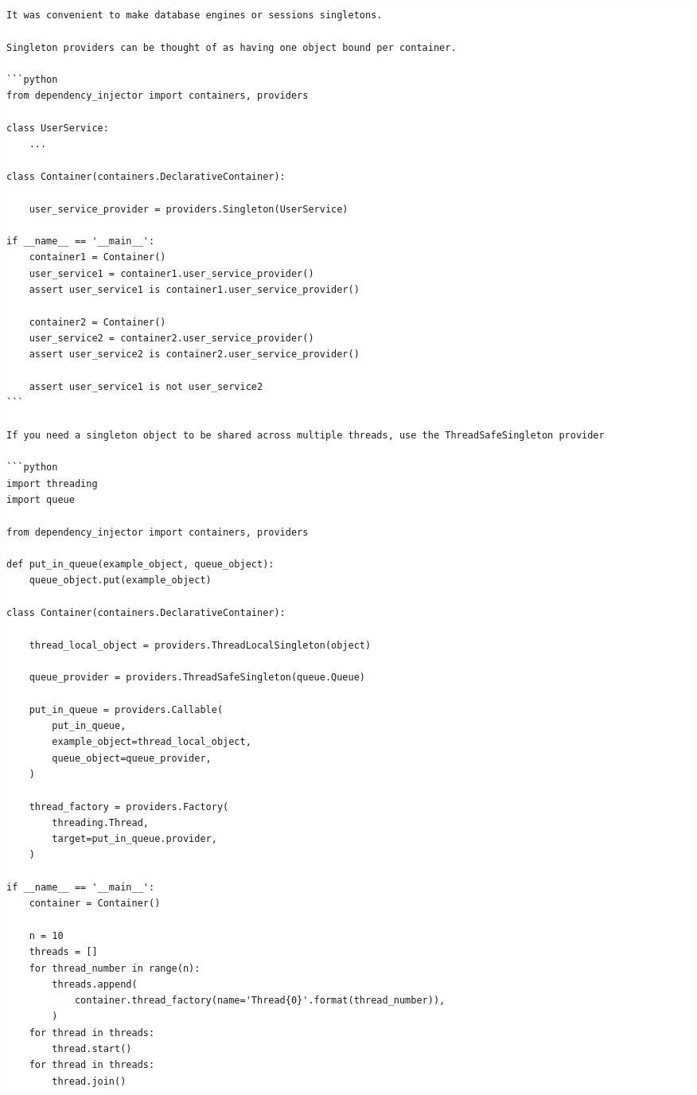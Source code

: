     It was convenient to make database engines or sessions singletons.
    
    Singleton providers can be thought of as having one object bound per container. 
    
    ```python
    from dependency_injector import containers, providers
    
    class UserService:
        ...
    
    class Container(containers.DeclarativeContainer):
    
        user_service_provider = providers.Singleton(UserService)
    
    if __name__ == '__main__':
        container1 = Container()
        user_service1 = container1.user_service_provider()
        assert user_service1 is container1.user_service_provider()
    
        container2 = Container()
        user_service2 = container2.user_service_provider()
        assert user_service2 is container2.user_service_provider()
    
        assert user_service1 is not user_service2
    ```
    
    If you need a singleton object to be shared across multiple threads, use the ThreadSafeSingleton provider
    
    ```python
    import threading
    import queue
    
    from dependency_injector import containers, providers
    
    def put_in_queue(example_object, queue_object):
        queue_object.put(example_object)
    
    class Container(containers.DeclarativeContainer):
    
        thread_local_object = providers.ThreadLocalSingleton(object)
    
        queue_provider = providers.ThreadSafeSingleton(queue.Queue)
    
        put_in_queue = providers.Callable(
            put_in_queue,
            example_object=thread_local_object,
            queue_object=queue_provider,
        )
    
        thread_factory = providers.Factory(
            threading.Thread,
            target=put_in_queue.provider,
        )
    
    if __name__ == '__main__':
        container = Container()
    
        n = 10
        threads = []
        for thread_number in range(n):
            threads.append(
                container.thread_factory(name='Thread{0}'.format(thread_number)),
            )
        for thread in threads:
            thread.start()
        for thread in threads:
            thread.join()
    